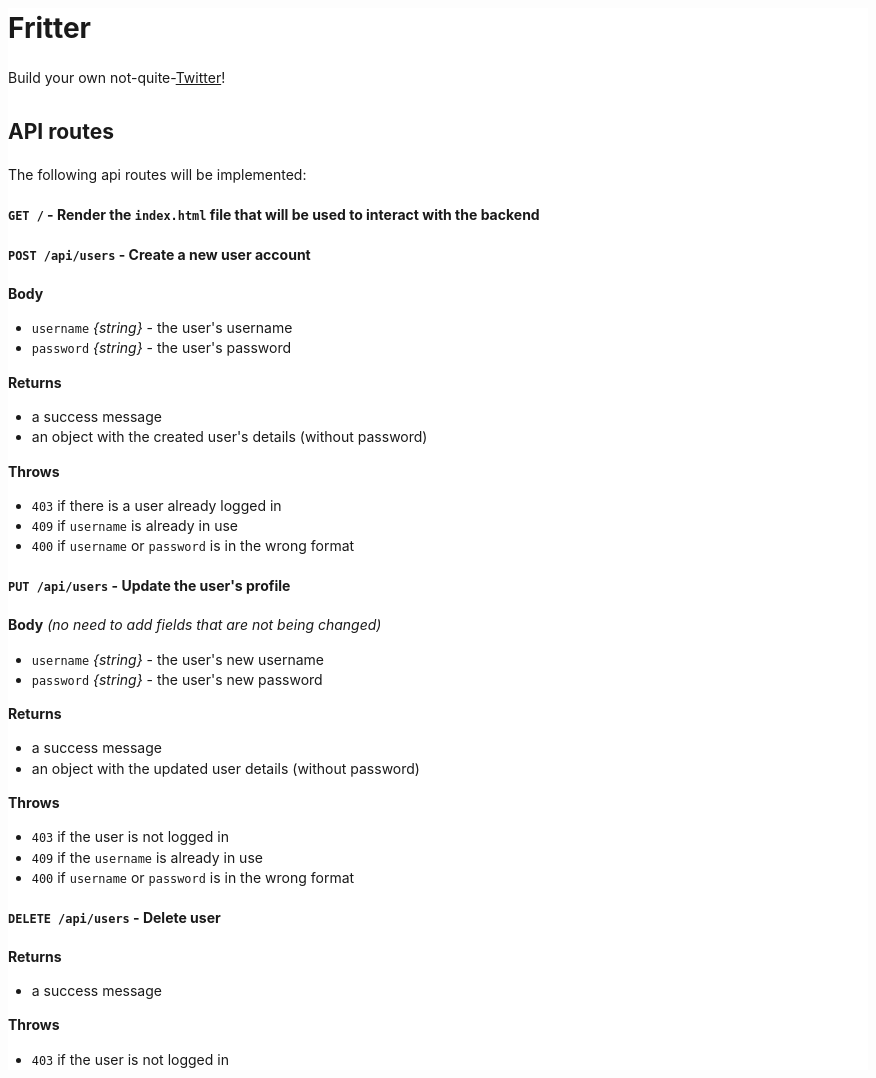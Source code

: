 # Fritter

Build your own not-quite-[Twitter](https://twitter.com/)!



## API routes

The following api routes will be implemented:

#### `GET /` - Render the `index.html` file that will be used to interact with the backend

#### `POST /api/users` - Create a new user account

**Body**

- `username` _{string}_ - the user's username
- `password` _{string}_ - the user's password

**Returns**

- a success message
- an object with the created user's details (without password)

**Throws**

- `403` if there is a user already logged in
- `409` if `username` is already in use
- `400` if `username` or `password` is in the wrong format

#### `PUT /api/users` - Update the user's profile

**Body** _(no need to add fields that are not being changed)_

- `username` _{string}_ - the user's new username
- `password` _{string}_ - the user's new password

**Returns**

- a success message
- an object with the updated user details (without password)

**Throws**

- `403` if the user is not logged in
- `409` if the `username` is already in use
- `400` if `username` or `password` is in the wrong format

#### `DELETE /api/users` - Delete user

**Returns**

- a success message

**Throws**

- `403` if the user is not logged in
